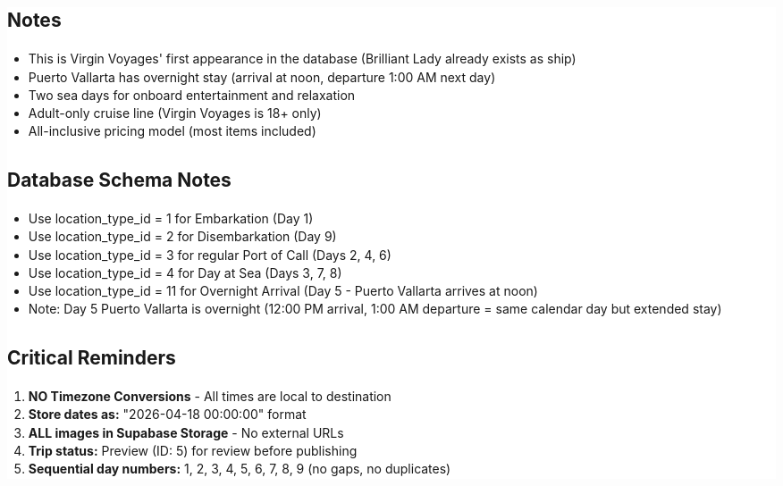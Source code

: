 ## Notes

- This is Virgin Voyages' first appearance in the database (Brilliant Lady already exists as ship)
- Puerto Vallarta has overnight stay (arrival at noon, departure 1:00 AM next day)
- Two sea days for onboard entertainment and relaxation
- Adult-only cruise line (Virgin Voyages is 18+ only)
- All-inclusive pricing model (most items included)

## Database Schema Notes

- Use location_type_id = 1 for Embarkation (Day 1)
- Use location_type_id = 2 for Disembarkation (Day 9)
- Use location_type_id = 3 for regular Port of Call (Days 2, 4, 6)
- Use location_type_id = 4 for Day at Sea (Days 3, 7, 8)
- Use location_type_id = 11 for Overnight Arrival (Day 5 - Puerto Vallarta arrives at noon)
- Note: Day 5 Puerto Vallarta is overnight (12:00 PM arrival, 1:00 AM departure = same calendar day but extended stay)

## Critical Reminders

1. **NO Timezone Conversions** - All times are local to destination
2. **Store dates as:** "2026-04-18 00:00:00" format
3. **ALL images in Supabase Storage** - No external URLs
4. **Trip status:** Preview (ID: 5) for review before publishing
5. **Sequential day numbers:** 1, 2, 3, 4, 5, 6, 7, 8, 9 (no gaps, no duplicates)
